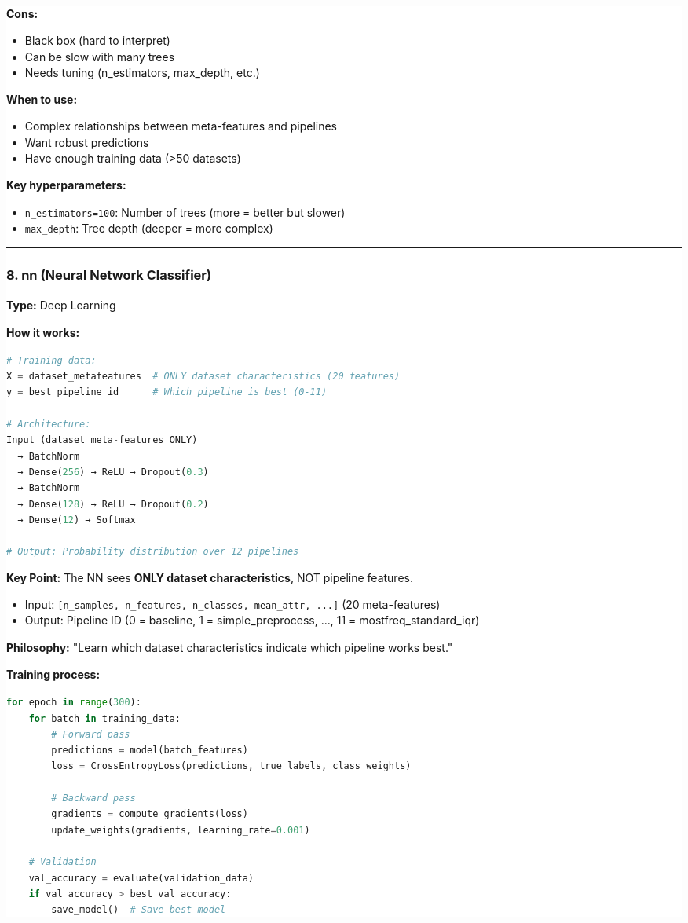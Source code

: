 **Cons:**
- Black box (hard to interpret)
- Can be slow with many trees
- Needs tuning (n_estimators, max_depth, etc.)

**When to use:**
- Complex relationships between meta-features and pipelines
- Want robust predictions
- Have enough training data (>50 datasets)

**Key hyperparameters:**
- `n_estimators=100`: Number of trees (more = better but slower)
- `max_depth`: Tree depth (deeper = more complex)

---

### 8. **nn** (Neural Network Classifier)
**Type:** Deep Learning

**How it works:**
```python
# Training data:
X = dataset_metafeatures  # ONLY dataset characteristics (20 features)
y = best_pipeline_id      # Which pipeline is best (0-11)

# Architecture:
Input (dataset meta-features ONLY) 
  → BatchNorm 
  → Dense(256) → ReLU → Dropout(0.3)
  → BatchNorm
  → Dense(128) → ReLU → Dropout(0.2)
  → Dense(12) → Softmax
  
# Output: Probability distribution over 12 pipelines
```

**Key Point:** The NN sees **ONLY dataset characteristics**, NOT pipeline features.
- Input: `[n_samples, n_features, n_classes, mean_attr, ...]` (20 meta-features)
- Output: Pipeline ID (0 = baseline, 1 = simple_preprocess, ..., 11 = mostfreq_standard_iqr)

**Philosophy:** "Learn which dataset characteristics indicate which pipeline works best."

**Training process:**
```python
for epoch in range(300):
    for batch in training_data:
        # Forward pass
        predictions = model(batch_features)
        loss = CrossEntropyLoss(predictions, true_labels, class_weights)
        
        # Backward pass
        gradients = compute_gradients(loss)
        update_weights(gradients, learning_rate=0.001)
        
    # Validation
    val_accuracy = evaluate(validation_data)
    if val_accuracy > best_val_accuracy:
        save_model()  # Save best model
```

